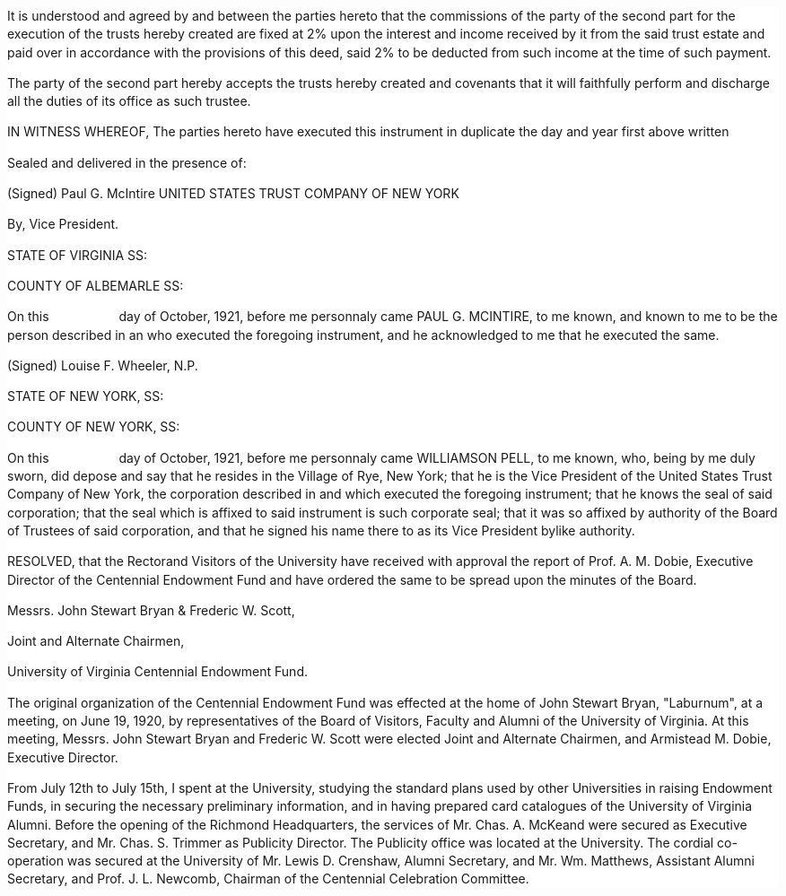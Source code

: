 It is understood and agreed by and between the parties hereto that the commissions of the party of the second part for the execution of the trusts hereby created are fixed at 2% upon the interest and income received by it from the said trust estate and paid over in accordance with the provisions of this deed, said 2% to be deducted from such income at the time of such payment.

The party of the second part hereby accepts the trusts hereby created and covenants that it will faithfully perform and discharge all the duties of its office as such trustee.

IN WITNESS WHEREOF, The parties hereto have executed this instrument in duplicate the day and year first above written

Sealed and delivered in the presence of:

(Signed) Paul G. McIntire UNITED STATES TRUST COMPANY OF NEW YORK

By, Vice President.

STATE OF VIRGINIA SS:

COUNTY OF ALBEMARLE SS:

On this       day of October, 1921, before me personnaly came PAUL G. MCINTIRE, to me known, and known to me to be the person described in an who executed the foregoing instrument, and he acknowledged to me that he executed the same.

(Signed) Louise F. Wheeler, N.P.

STATE OF NEW YORK, SS:

COUNTY OF NEW YORK, SS:

On this       day of October, 1921, before me personnaly came WILLIAMSON PELL, to me known, who, being by me duly sworn, did depose and say that he resides in the Village of Rye, New York; that he is the Vice President of the United States Trust Company of New York, the corporation described in and which executed the foregoing instrument; that he knows the seal of said corporation; that the seal which is affixed to said instrument is such corporate seal; that it was so affixed by authority of the Board of Trustees of said corporation, and that he signed his name there to as its Vice President bylike authority.

RESOLVED, that the Rectorand Visitors of the University have received with approval the report of Prof. A. M. Dobie, Executive Director of the Centennial Endowment Fund and have ordered the same to be spread upon the minutes of the Board.

Messrs. John Stewart Bryan & Frederic W. Scott,

Joint and Alternate Chairmen,

University of Virginia Centennial Endowment Fund.

The original organization of the Centennial Endowment Fund was effected at the home of John Stewart Bryan, "Laburnum", at a meeting, on June 19, 1920, by representatives of the Board of Visitors, Faculty and Alumni of the University of Virginia. At this meeting, Messrs. John Stewart Bryan and Frederic W. Scott were elected Joint and Alternate Chairmen, and Armistead M. Dobie, Executive Director.

From July 12th to July 15th, I spent at the University, studying the standard plans used by other Universities in raising Endowment Funds, in securing the necessary preliminary information, and in having prepared card catalogues of the University of Virginia Alumni. Before the opening of the Richmond Headquarters, the services of Mr. Chas. A. McKeand were secured as Executive Secretary, and Mr. Chas. S. Trimmer as Publicity Director. The Publicity office was located at the University. The cordial co-operation was secured at the University of Mr. Lewis D. Crenshaw, Alumni Secretary, and Mr. Wm. Matthews, Assistant Alumni Secretary, and Prof. J. L. Newcomb, Chairman of the Centennial Celebration Committee.
